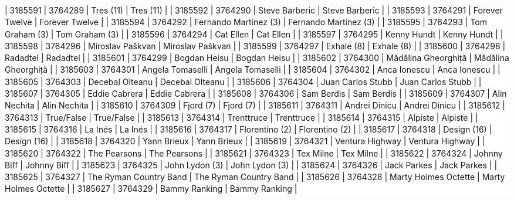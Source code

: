 | 3185591 | 3764289 | Tres (11) | Tres (11) |
| 3185592 | 3764290 | Steve Barberic | Steve Barberic |
| 3185593 | 3764291 | Forever Twelve | Forever Twelve |
| 3185594 | 3764292 | Fernando Martinez (3) | Fernando Martinez (3) |
| 3185595 | 3764293 | Tom Graham (3) | Tom Graham (3) |
| 3185596 | 3764294 | Cat Ellen | Cat Ellen |
| 3185597 | 3764295 | Kenny Hundt | Kenny Hundt |
| 3185598 | 3764296 | Miroslav Paškvan | Miroslav Paškvan |
| 3185599 | 3764297 | Exhale (8) | Exhale (8) |
| 3185600 | 3764298 | Radadtel | Radadtel |
| 3185601 | 3764299 | Bogdan Heisu | Bogdan Heisu |
| 3185602 | 3764300 | Mădălina Gheorghiță | Mădălina Gheorghiță |
| 3185603 | 3764301 | Angela Tomaselli | Angela Tomaselli |
| 3185604 | 3764302 | Anca Ionescu | Anca Ionescu |
| 3185605 | 3764303 | Decebal Olteanu | Decebal Olteanu |
| 3185606 | 3764304 | Juan Carlos Stubb | Juan Carlos Stubb |
| 3185607 | 3764305 | Eddie Cabrera | Eddie Cabrera |
| 3185608 | 3764306 | Sam Berdis | Sam Berdis |
| 3185609 | 3764307 | Alin Nechita | Alin Nechita |
| 3185610 | 3764309 | Fjord (7) | Fjord (7) |
| 3185611 | 3764311 | Andrei Dinicu | Andrei Dinicu |
| 3185612 | 3764313 | True/False | True/False |
| 3185613 | 3764314 | Trenttruce | Trenttruce |
| 3185614 | 3764315 | Alpiste | Alpiste |
| 3185615 | 3764316 | La Inés | La Inés |
| 3185616 | 3764317 | Florentino (2) | Florentino (2) |
| 3185617 | 3764318 | Design (16) | Design (16) |
| 3185618 | 3764320 | Yann Brieux | Yann Brieux |
| 3185619 | 3764321 | Ventura Highway | Ventura Highway |
| 3185620 | 3764322 | The Pearsons | The Pearsons |
| 3185621 | 3764323 | Tex Milne | Tex Milne |
| 3185622 | 3764324 | Johnny Biff | Johnny Biff |
| 3185623 | 3764325 | John Lydon (3) | John Lydon (3) |
| 3185624 | 3764326 | Jack Parkes | Jack Parkes |
| 3185625 | 3764327 | The Ryman Country Band | The Ryman Country Band |
| 3185626 | 3764328 | Marty Holmes Octette | Marty Holmes Octette |
| 3185627 | 3764329 | Bammy Ranking | Bammy Ranking |